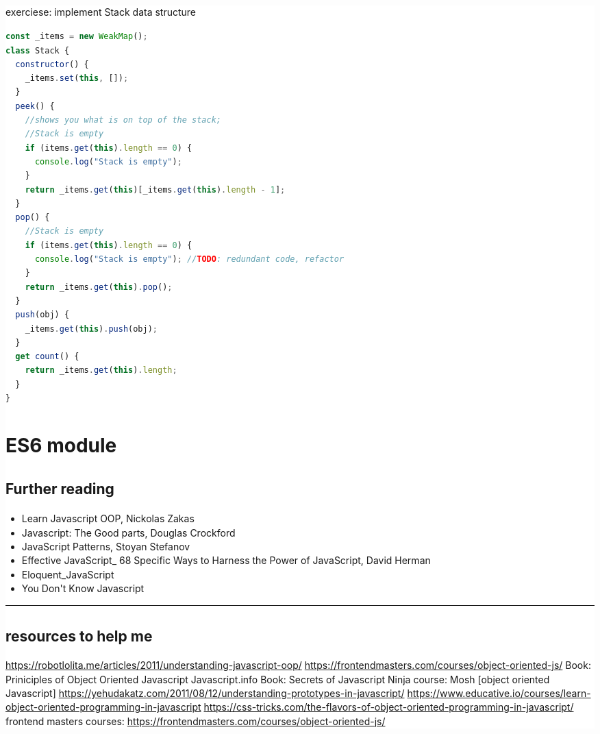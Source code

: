 exerciese: implement Stack data structure

```js
const _items = new WeakMap();
class Stack {
  constructor() {
    _items.set(this, []);
  }
  peek() {
    //shows you what is on top of the stack;
    //Stack is empty
    if (items.get(this).length == 0) {
      console.log("Stack is empty");
    }
    return _items.get(this)[_items.get(this).length - 1];
  }
  pop() {
    //Stack is empty
    if (items.get(this).length == 0) {
      console.log("Stack is empty"); //TODO: redundant code, refactor
    }
    return _items.get(this).pop();
  }
  push(obj) {
    _items.get(this).push(obj);
  }
  get count() {
    return _items.get(this).length;
  }
}
```

# ES6 module

## Further reading

- Learn Javascript OOP, Nickolas Zakas
- Javascript: The Good parts, Douglas Crockford
- JavaScript Patterns, Stoyan Stefanov
- Effective JavaScript\_ 68 Specific Ways to Harness the Power of JavaScript, David Herman
- Eloquent_JavaScript
- You Don't Know Javascript

------------------------------------------

## resources to help me

<https://robotlolita.me/articles/2011/understanding-javascript-oop/>
<https://frontendmasters.com/courses/object-oriented-js/>
Book: Priniciples of Object Oriented Javascript
Javascript.info
Book: Secrets of Javascript Ninja
course: Mosh [object oriented Javascript]
<https://yehudakatz.com/2011/08/12/understanding-prototypes-in-javascript/>
<https://www.educative.io/courses/learn-object-oriented-programming-in-javascript>
<https://css-tricks.com/the-flavors-of-object-oriented-programming-in-javascript/>
frontend masters courses:
<https://frontendmasters.com/courses/object-oriented-js/>


  [random()]: true